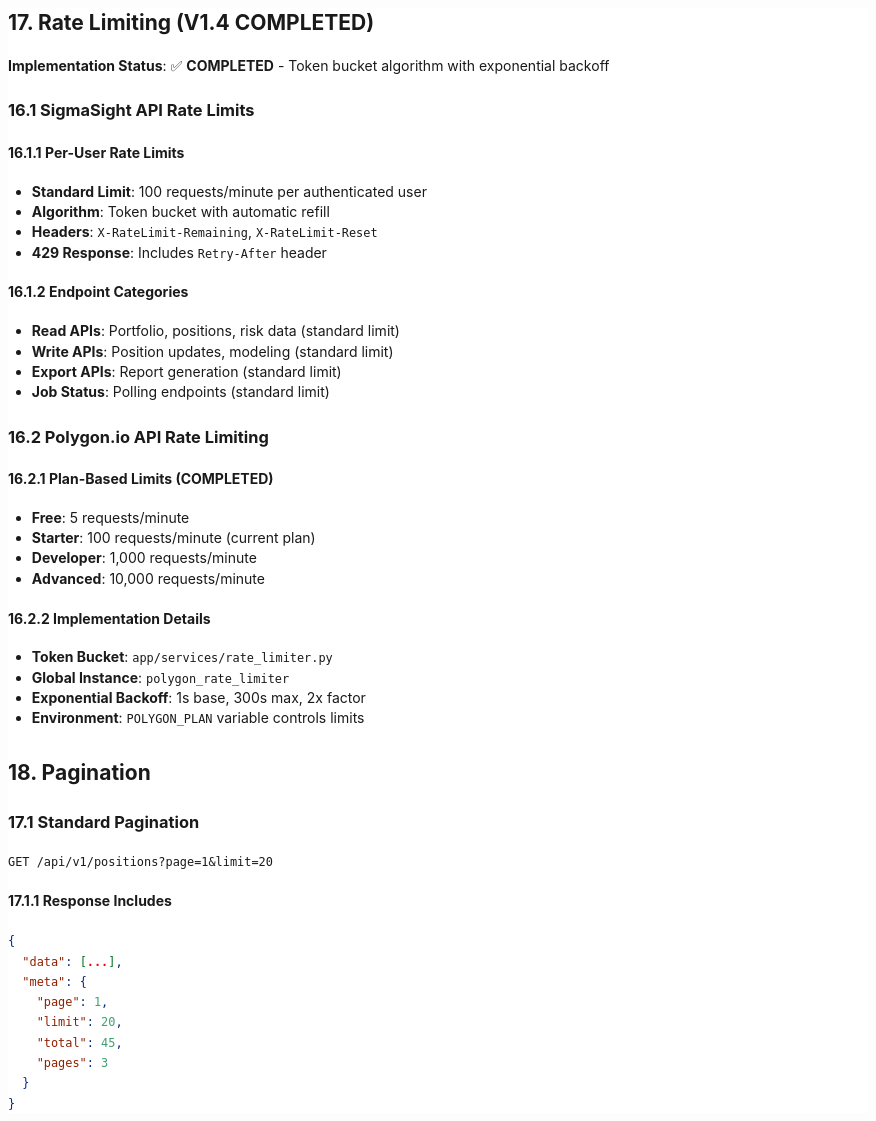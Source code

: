 ## 17. Rate Limiting (V1.4 COMPLETED)

**Implementation Status**: ✅ **COMPLETED** - Token bucket algorithm with exponential backoff

### 16.1 SigmaSight API Rate Limits

#### 16.1.1 Per-User Rate Limits
- **Standard Limit**: 100 requests/minute per authenticated user
- **Algorithm**: Token bucket with automatic refill
- **Headers**: `X-RateLimit-Remaining`, `X-RateLimit-Reset`
- **429 Response**: Includes `Retry-After` header

#### 16.1.2 Endpoint Categories
- **Read APIs**: Portfolio, positions, risk data (standard limit)
- **Write APIs**: Position updates, modeling (standard limit)
- **Export APIs**: Report generation (standard limit)
- **Job Status**: Polling endpoints (standard limit)

### 16.2 Polygon.io API Rate Limiting

#### 16.2.1 Plan-Based Limits (COMPLETED)
- **Free**: 5 requests/minute
- **Starter**: 100 requests/minute (current plan)
- **Developer**: 1,000 requests/minute
- **Advanced**: 10,000 requests/minute

#### 16.2.2 Implementation Details
- **Token Bucket**: `app/services/rate_limiter.py`
- **Global Instance**: `polygon_rate_limiter`
- **Exponential Backoff**: 1s base, 300s max, 2x factor
- **Environment**: `POLYGON_PLAN` variable controls limits

## 18. Pagination

### 17.1 Standard Pagination
```http
GET /api/v1/positions?page=1&limit=20
```

#### 17.1.1 Response Includes
```json
{
  "data": [...],
  "meta": {
    "page": 1,
    "limit": 20,
    "total": 45,
    "pages": 3
  }
}
```

